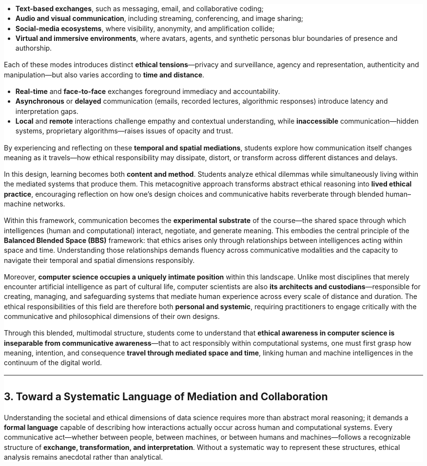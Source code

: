 - **Text-based exchanges**, such as messaging, email, and collaborative coding;
- **Audio and visual communication**, including streaming, conferencing, and image sharing;
- **Social-media ecosystems**, where visibility, anonymity, and amplification collide;
- **Virtual and immersive environments**, where avatars, agents, and synthetic personas blur boundaries of presence and authorship.

Each of these modes introduces distinct **ethical tensions**—privacy and surveillance, agency and representation, authenticity and manipulation—but also varies according to **time and distance**.

- **Real-time** and **face-to-face** exchanges foreground immediacy and accountability.
- **Asynchronous** or **delayed** communication (emails, recorded lectures, algorithmic responses) introduce latency and interpretation gaps.
- **Local** and **remote** interactions challenge empathy and contextual understanding, while **inaccessible** communication—hidden systems, proprietary algorithms—raises issues of opacity and trust.

By experiencing and reflecting on these **temporal and spatial mediations**, students explore how communication itself changes meaning as it travels—how ethical responsibility may dissipate, distort, or transform across different distances and delays.

In this design, learning becomes both **content and method**. Students analyze ethical dilemmas while simultaneously living within the mediated systems that produce them. This metacognitive approach transforms abstract ethical reasoning into **lived ethical practice**, encouraging reflection on how one’s design choices and communicative habits reverberate through blended human–machine networks.

Within this framework, communication becomes the **experimental substrate** of the course—the shared space through which intelligences (human and computational) interact, negotiate, and generate meaning. This embodies the central principle of the **Balanced Blended Space (BBS)** framework: that ethics arises only through relationships between intelligences acting within space and time. Understanding those relationships demands fluency across communicative modalities and the capacity to navigate their temporal and spatial dimensions responsibly.

Moreover, **computer science occupies a uniquely intimate position** within this landscape. Unlike most disciplines that merely encounter artificial intelligence as part of cultural life, computer scientists are also **its architects and custodians**—responsible for creating, managing, and safeguarding systems that mediate human experience across every scale of distance and duration. The ethical responsibilities of this field are therefore both **personal and systemic**, requiring practitioners to engage critically with the communicative and philosophical dimensions of their own designs.

Through this blended, multimodal structure, students come to understand that **ethical awareness in computer science is inseparable from communicative awareness**—that to act responsibly within computational systems, one must first grasp how meaning, intention, and consequence **travel through mediated space and time**, linking human and machine intelligences in the continuum of the digital world.

---

## **3. Toward a Systematic Language of Mediation and Collaboration**

Understanding the societal and ethical dimensions of data science requires more than abstract moral reasoning; it demands a **formal language** capable of describing how interactions actually occur across human and computational systems. Every communicative act—whether between people, between machines, or between humans and machines—follows a recognizable structure of **exchange, transformation, and interpretation**. Without a systematic way to represent these structures, ethical analysis remains anecdotal rather than analytical.

